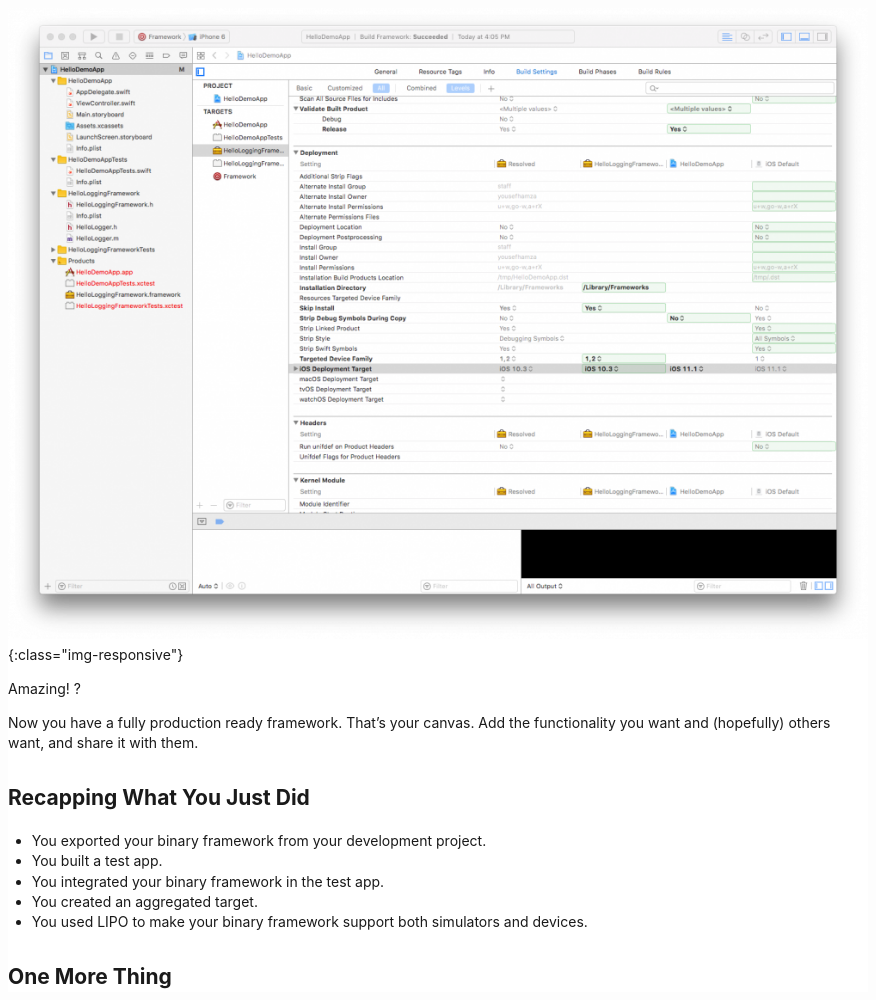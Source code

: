 ![xcode](/img/2019-09-27/42.png){:class="img-responsive"}

Amazing! ?

Now you have a fully production ready framework. That’s your canvas. Add the functionality you want and (hopefully) others want, and share it with them.

 

 

## Recapping What You Just Did
* You exported your binary framework from your development project.
* You built a test app.
* You integrated your binary framework in the test app.
* You created an aggregated target.
* You used LIPO to make your binary framework support both simulators and devices.
 

 

## One More Thing
